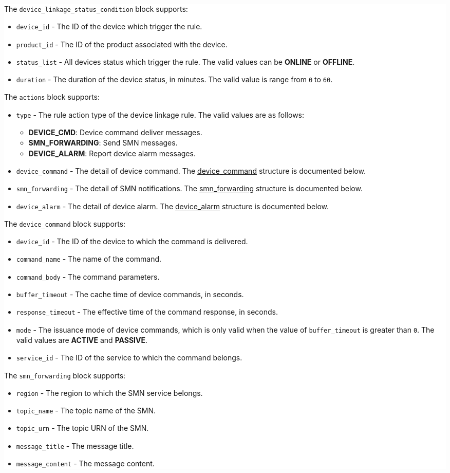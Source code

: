 <a name="trigger_device_linkage_status_condition"></a>
The `device_linkage_status_condition` block supports:

* `device_id` - The ID of the device which trigger the rule.

* `product_id` - The ID of the product associated with the device.

* `status_list` - All devices status which trigger the rule. The valid values can be **ONLINE** or **OFFLINE**.

* `duration` - The duration of the device status, in minutes.
  The valid value is range from `0` to `60`.

<a name="rule_actions"></a>
The `actions` block supports:

* `type` - The rule action type of the device linkage rule. The valid values are as follows:
  + **DEVICE_CMD**: Device command deliver messages.
  + **SMN_FORWARDING**: Send SMN messages.
  + **DEVICE_ALARM**: Report device alarm messages.

* `device_command` - The detail of device command.
  The [device_command](#action_device_command) structure is documented below.

* `smn_forwarding` - The detail of SMN notifications.
  The [smn_forwarding](#action_smn_forwarding) structure is documented below.

* `device_alarm` - The detail of device alarm.
  The [device_alarm](#action_device_alarm) structure is documented below.

<a name="action_device_command"></a>
The `device_command` block supports:

* `device_id` - The ID of the device to which the command is delivered.

* `command_name` - The name of the command.

* `command_body` - The command parameters.

* `buffer_timeout` - The cache time of device commands, in seconds.

* `response_timeout` - The effective time of the command response, in seconds.

* `mode` - The issuance mode of device commands, which is only valid when the value of `buffer_timeout` is greater than
  `0`. The valid values are **ACTIVE** and **PASSIVE**.

* `service_id` - The ID of the service to which the command belongs.

<a name="action_smn_forwarding"></a>
The `smn_forwarding` block supports:

* `region` - The region to which the SMN service belongs.

* `topic_name` - The topic name of the SMN.

* `topic_urn` - The topic URN of the SMN.

* `message_title` - The message title.

* `message_content` - The message content.
